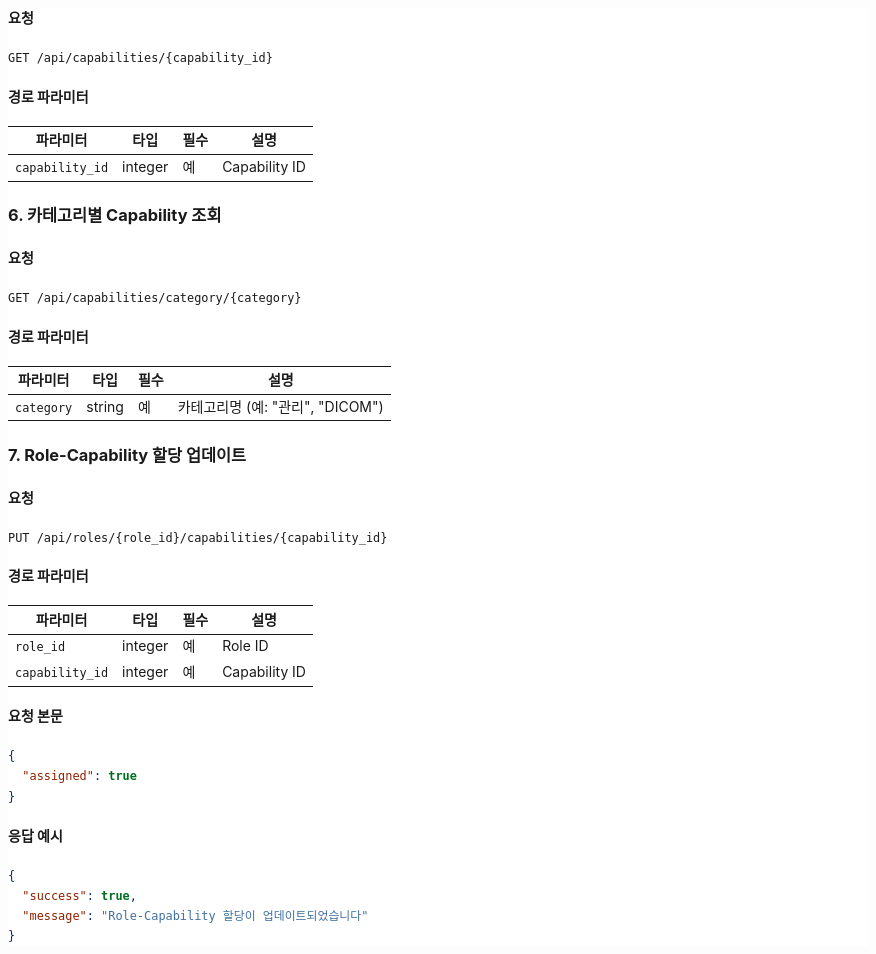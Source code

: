 #### 요청
```http
GET /api/capabilities/{capability_id}
```

#### 경로 파라미터
| 파라미터 | 타입 | 필수 | 설명 |
|---------|------|------|------|
| `capability_id` | integer | 예 | Capability ID |

### 6. 카테고리별 Capability 조회

#### 요청
```http
GET /api/capabilities/category/{category}
```

#### 경로 파라미터
| 파라미터 | 타입 | 필수 | 설명 |
|---------|------|------|------|
| `category` | string | 예 | 카테고리명 (예: "관리", "DICOM") |

### 7. Role-Capability 할당 업데이트

#### 요청
```http
PUT /api/roles/{role_id}/capabilities/{capability_id}
```

#### 경로 파라미터
| 파라미터 | 타입 | 필수 | 설명 |
|---------|------|------|------|
| `role_id` | integer | 예 | Role ID |
| `capability_id` | integer | 예 | Capability ID |

#### 요청 본문
```json
{
  "assigned": true
}
```

#### 응답 예시
```json
{
  "success": true,
  "message": "Role-Capability 할당이 업데이트되었습니다"
}
```
